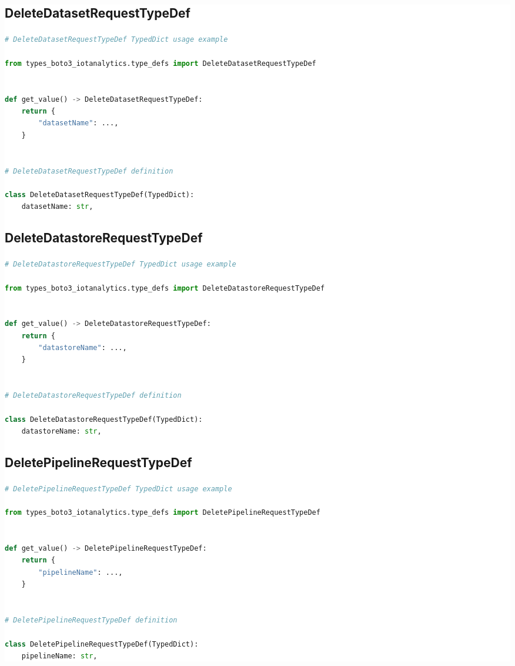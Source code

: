 ```python
```


## DeleteDatasetRequestTypeDef

```python
# DeleteDatasetRequestTypeDef TypedDict usage example

from types_boto3_iotanalytics.type_defs import DeleteDatasetRequestTypeDef


def get_value() -> DeleteDatasetRequestTypeDef:
    return {
        "datasetName": ...,
    }


# DeleteDatasetRequestTypeDef definition

class DeleteDatasetRequestTypeDef(TypedDict):
    datasetName: str,
```


## DeleteDatastoreRequestTypeDef

```python
# DeleteDatastoreRequestTypeDef TypedDict usage example

from types_boto3_iotanalytics.type_defs import DeleteDatastoreRequestTypeDef


def get_value() -> DeleteDatastoreRequestTypeDef:
    return {
        "datastoreName": ...,
    }


# DeleteDatastoreRequestTypeDef definition

class DeleteDatastoreRequestTypeDef(TypedDict):
    datastoreName: str,
```


## DeletePipelineRequestTypeDef

```python
# DeletePipelineRequestTypeDef TypedDict usage example

from types_boto3_iotanalytics.type_defs import DeletePipelineRequestTypeDef


def get_value() -> DeletePipelineRequestTypeDef:
    return {
        "pipelineName": ...,
    }


# DeletePipelineRequestTypeDef definition

class DeletePipelineRequestTypeDef(TypedDict):
    pipelineName: str,
```
